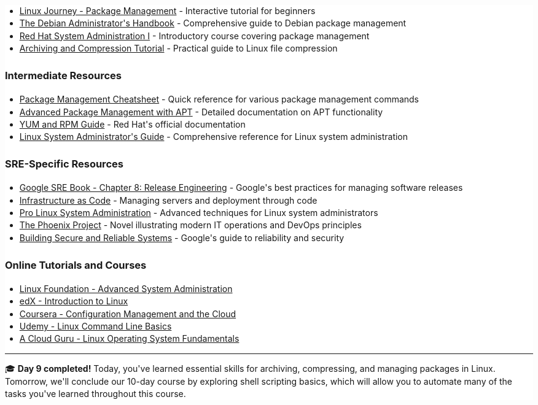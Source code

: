 - [Linux Journey - Package Management](https://linuxjourney.com/lesson/package-management) - Interactive tutorial for beginners
- [The Debian Administrator's Handbook](https://debian-handbook.info/) - Comprehensive guide to Debian package management
- [Red Hat System Administration I](https://www.redhat.com/en/services/training/rh124-red-hat-system-administration-i) - Introductory course covering package management
- [Archiving and Compression Tutorial](https://www.tecmint.com/compress-files-and-folders-in-linux/) - Practical guide to Linux file compression

### **Intermediate Resources**

- [Package Management Cheatsheet](https://cheatography.com/spokey/cheat-sheets/package-management/) - Quick reference for various package management commands
- [Advanced Package Management with APT](https://www.debian.org/doc/manuals/apt-howto/) - Detailed documentation on APT functionality
- [YUM and RPM Guide](https://access.redhat.com/documentation/en-us/red_hat_enterprise_linux/7/html/system_administrators_guide/ch-yum) - Red Hat's official documentation
- [Linux System Administrator's Guide](https://tldp.org/LDP/sag/html/index.html) - Comprehensive reference for Linux system administration

### **SRE-Specific Resources**

- [Google SRE Book - Chapter 8: Release Engineering](https://sre.google/sre-book/release-engineering/) - Google's best practices for managing software releases
- [Infrastructure as Code](https://www.oreilly.com/library/view/infrastructure-as-code/9781098114664/) - Managing servers and deployment through code
- [Pro Linux System Administration](https://www.apress.com/gp/book/9781484220078) - Advanced techniques for Linux system administrators
- [The Phoenix Project](https://itrevolution.com/product/the-phoenix-project/) - Novel illustrating modern IT operations and DevOps principles
- [Building Secure and Reliable Systems](https://sre.google/books/building-secure-reliable-systems/) - Google's guide to reliability and security

### **Online Tutorials and Courses**

- [Linux Foundation - Advanced System Administration](https://training.linuxfoundation.org/training/advanced-linux-system-administration/)
- [edX - Introduction to Linux](https://www.edx.org/course/introduction-to-linux)
- [Coursera - Configuration Management and the Cloud](https://www.coursera.org/learn/configuration-management-cloud)
- [Udemy - Linux Command Line Basics](https://www.udemy.com/course/linux-command-line-basics/)
- [A Cloud Guru - Linux Operating System Fundamentals](https://acloudguru.com/course/linux-operating-system-fundamentals)

---

🎓 **Day 9 completed!** Today, you've learned essential skills for archiving, compressing, and managing packages in Linux. Tomorrow, we'll conclude our 10-day course by exploring shell scripting basics, which will allow you to automate many of the tasks you've learned throughout this course.
